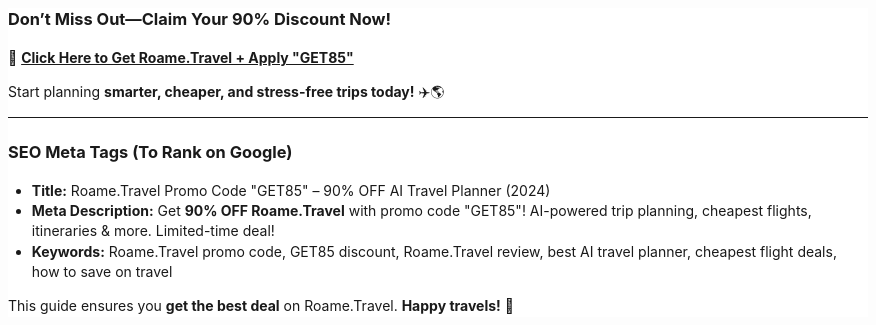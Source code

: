 ### **Don’t Miss Out—Claim Your 90% Discount Now!**  
🔗 **[Click Here to Get Roame.Travel + Apply "GET85"](https://roame.travel/subscription?via=amir)**  

Start planning **smarter, cheaper, and stress-free trips today!** ✈️🌎  

---  

### **SEO Meta Tags (To Rank on Google)**  
- **Title:** Roame.Travel Promo Code "GET85" – 90% OFF AI Travel Planner (2024)  
- **Meta Description:** Get **90% OFF Roame.Travel** with promo code "GET85"! AI-powered trip planning, cheapest flights, itineraries & more. Limited-time deal!  
- **Keywords:** Roame.Travel promo code, GET85 discount, Roame.Travel review, best AI travel planner, cheapest flight deals, how to save on travel  

This guide ensures you **get the best deal** on Roame.Travel. **Happy travels!** 🚀
